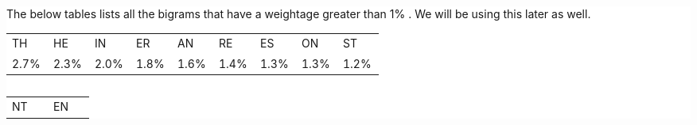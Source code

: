 The below tables lists all the bigrams that have a weightage greater than 1% . We will be using this later as well.

<table style="height:66px;" width="678">

<tbody>

<tr>

<td width="38">TH</td>

<td width="38">HE</td>

<td width="38">IN</td>

<td width="38">ER</td>

<td width="38">AN</td>

<td width="38">RE</td>

<td width="38">ES</td>

<td width="38">ON</td>

<td width="38">ST</td>

</tr>

<tr>

<td>2.7%</td>

<td>2.3%</td>

<td>2.0%</td>

<td>1.8%</td>

<td>1.6%</td>

<td>1.4%</td>

<td>1.3%</td>

<td>1.3%</td>

<td>1.2%</td>

</tr>

</tbody>

</table>

<table width="304">

<tbody>

<tr>

<td width="38">NT</td>

<td width="38">EN</td>
